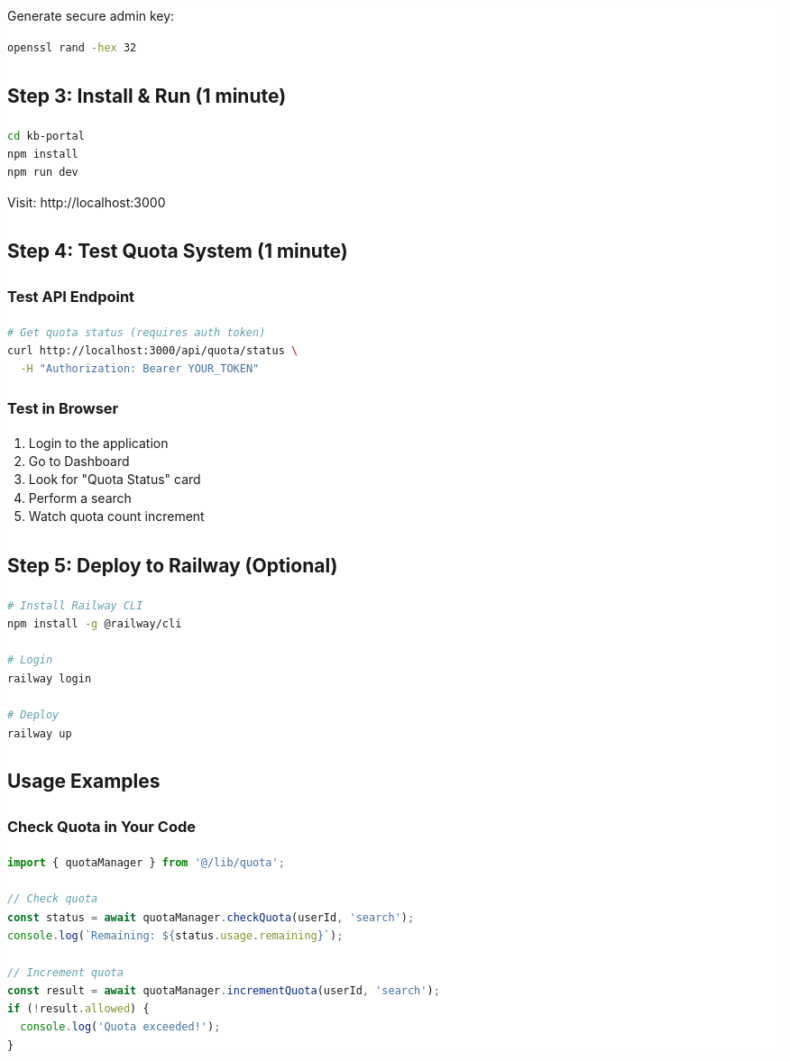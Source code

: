 Generate secure admin key:

```bash
openssl rand -hex 32
```

## Step 3: Install & Run (1 minute)

```bash
cd kb-portal
npm install
npm run dev
```

Visit: http://localhost:3000

## Step 4: Test Quota System (1 minute)

### Test API Endpoint

```bash
# Get quota status (requires auth token)
curl http://localhost:3000/api/quota/status \
  -H "Authorization: Bearer YOUR_TOKEN"
```

### Test in Browser

1. Login to the application
2. Go to Dashboard
3. Look for "Quota Status" card
4. Perform a search
5. Watch quota count increment

## Step 5: Deploy to Railway (Optional)

```bash
# Install Railway CLI
npm install -g @railway/cli

# Login
railway login

# Deploy
railway up
```

## Usage Examples

### Check Quota in Your Code

```typescript
import { quotaManager } from '@/lib/quota';

// Check quota
const status = await quotaManager.checkQuota(userId, 'search');
console.log(`Remaining: ${status.usage.remaining}`);

// Increment quota
const result = await quotaManager.incrementQuota(userId, 'search');
if (!result.allowed) {
  console.log('Quota exceeded!');
}
```
